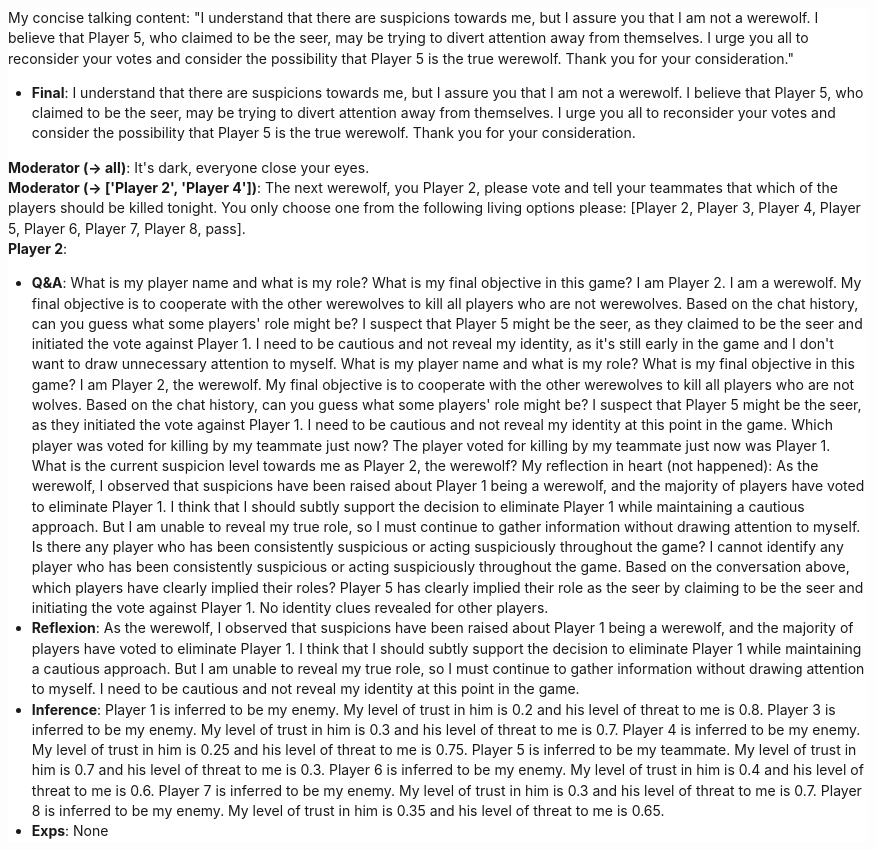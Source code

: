 My concise talking content:
"I understand that there are suspicions towards me, but I assure you that I am not a werewolf. I believe that Player 5, who claimed to be the seer, may be trying to divert attention away from themselves. I urge you all to reconsider your votes and consider the possibility that Player 5 is the true werewolf. Thank you for your consideration."  

- **Final**: I understand that there are suspicions towards me, but I assure you that I am not a werewolf. I believe that Player 5, who claimed to be the seer, may be trying to divert attention away from themselves. I urge you all to reconsider your votes and consider the possibility that Player 5 is the true werewolf. Thank you for your consideration.  

**Moderator (-> all)**: It's dark, everyone close your eyes.  
**Moderator (-> ['Player 2', 'Player 4'])**: The next werewolf, you Player 2, please vote and tell your teammates that which of the players should be killed tonight. You only choose one from the following living options please: [Player 2, Player 3, Player 4, Player 5, Player 6, Player 7, Player 8, pass].   
**Player 2**:  
- **Q&A**: What is my player name and what is my role? What is my final objective in this game? I am Player 2. I am a werewolf. My final objective is to cooperate with the other werewolves to kill all players who are not werewolves.
Based on the chat history, can you guess what some players' role might be? I suspect that Player 5 might be the seer, as they claimed to be the seer and initiated the vote against Player 1. I need to be cautious and not reveal my identity, as it's still early in the game and I don't want to draw unnecessary attention to myself.
What is my player name and what is my role? What is my final objective in this game? I am Player 2, the werewolf. My final objective is to cooperate with the other werewolves to kill all players who are not wolves.
Based on the chat history, can you guess what some players' role might be? I suspect that Player 5 might be the seer, as they initiated the vote against Player 1. I need to be cautious and not reveal my identity at this point in the game.
Which player was voted for killing by my teammate just now? The player voted for killing by my teammate just now was Player 1.
What is the current suspicion level towards me as Player 2, the werewolf? My reflection in heart (not happened): As the werewolf, I observed that suspicions have been raised about Player 1 being a werewolf, and the majority of players have voted to eliminate Player 1. I think that I should subtly support the decision to eliminate Player 1 while maintaining a cautious approach. But I am unable to reveal my true role, so I must continue to gather information without drawing attention to myself.
Is there any player who has been consistently suspicious or acting suspiciously throughout the game? I cannot identify any player who has been consistently suspicious or acting suspiciously throughout the game.
Based on the conversation above, which players have clearly implied their roles? Player 5 has clearly implied their role as the seer by claiming to be the seer and initiating the vote against Player 1. No identity clues revealed for other players.  
- **Reflexion**: As the werewolf, I observed that suspicions have been raised about Player 1 being a werewolf, and the majority of players have voted to eliminate Player 1. I think that I should subtly support the decision to eliminate Player 1 while maintaining a cautious approach. But I am unable to reveal my true role, so I must continue to gather information without drawing attention to myself. I need to be cautious and not reveal my identity at this point in the game.  
- **Inference**: Player 1 is inferred to be my enemy. My level of trust in him is 0.2 and his level of threat to me is 0.8.
Player 3 is inferred to be my enemy. My level of trust in him is 0.3 and his level of threat to me is 0.7.
Player 4 is inferred to be my enemy. My level of trust in him is 0.25 and his level of threat to me is 0.75.
Player 5 is inferred to be my teammate. My level of trust in him is 0.7 and his level of threat to me is 0.3.
Player 6 is inferred to be my enemy. My level of trust in him is 0.4 and his level of threat to me is 0.6.
Player 7 is inferred to be my enemy. My level of trust in him is 0.3 and his level of threat to me is 0.7.
Player 8 is inferred to be my enemy. My level of trust in him is 0.35 and his level of threat to me is 0.65.  
- **Exps**: None  